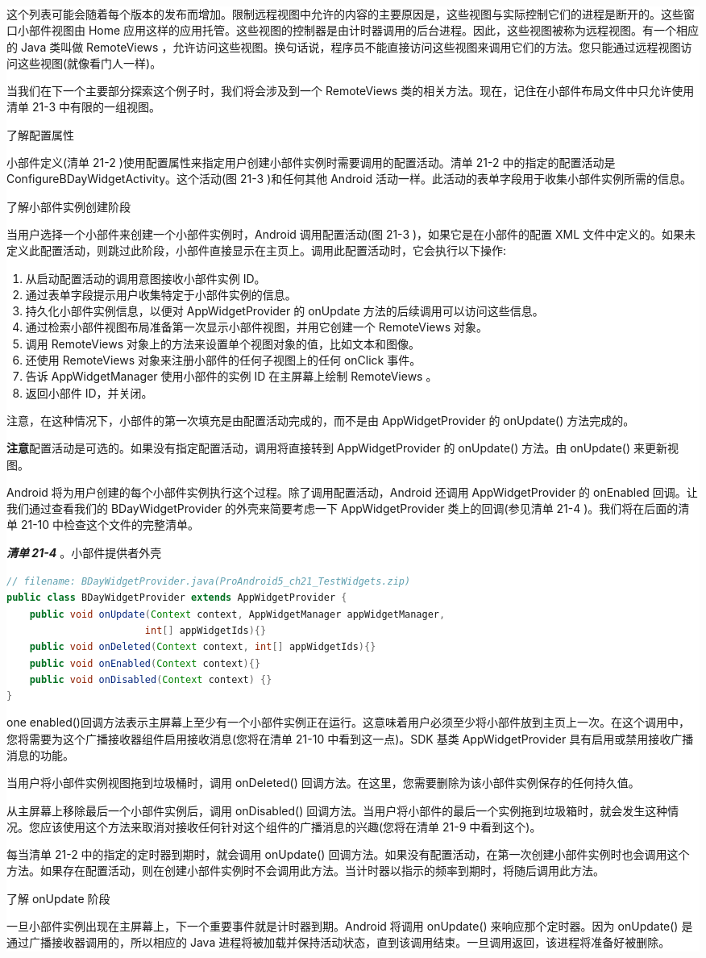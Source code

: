 这个列表可能会随着每个版本的发布而增加。限制远程视图中允许的内容的主要原因是，这些视图与实际控制它们的进程是断开的。这些窗口小部件视图由 Home 应用这样的应用托管。这些视图的控制器是由计时器调用的后台进程。因此，这些视图被称为远程视图。有一个相应的 Java 类叫做 RemoteViews ，允许访问这些视图。换句话说，程序员不能直接访问这些视图来调用它们的方法。您只能通过远程视图访问这些视图(就像看门人一样)。

当我们在下一个主要部分探索这个例子时，我们将会涉及到一个 RemoteViews 类的相关方法。现在，记住在小部件布局文件中只允许使用清单 21-3 中有限的一组视图。

了解配置属性

小部件定义(清单 21-2 )使用配置属性来指定用户创建小部件实例时需要调用的配置活动。清单 21-2 中的指定的配置活动是 ConfigureBDayWidgetActivity。这个活动(图 21-3 )和任何其他 Android 活动一样。此活动的表单字段用于收集小部件实例所需的信息。

了解小部件实例创建阶段

当用户选择一个小部件来创建一个小部件实例时，Android 调用配置活动(图 21-3 )，如果它是在小部件的配置 XML 文件中定义的。如果未定义此配置活动，则跳过此阶段，小部件直接显示在主页上。调用此配置活动时，它会执行以下操作:

1.  从启动配置活动的调用意图接收小部件实例 ID。
2.  通过表单字段提示用户收集特定于小部件实例的信息。
3.  持久化小部件实例信息，以便对 AppWidgetProvider 的 onUpdate 方法的后续调用可以访问这些信息。
4.  通过检索小部件视图布局准备第一次显示小部件视图，并用它创建一个 RemoteViews 对象。
5.  调用 RemoteViews 对象上的方法来设置单个视图对象的值，比如文本和图像。
6.  还使用 RemoteViews 对象来注册小部件的任何子视图上的任何 onClick 事件。
7.  告诉 AppWidgetManager 使用小部件的实例 ID 在主屏幕上绘制 RemoteViews 。
8.  返回小部件 ID，并关闭。

注意，在这种情况下，小部件的第一次填充是由配置活动完成的，而不是由 AppWidgetProvider 的 onUpdate() 方法完成的。

**注意**配置活动是可选的。如果没有指定配置活动，调用将直接转到 AppWidgetProvider 的 onUpdate() 方法。由 onUpdate() 来更新视图。

Android 将为用户创建的每个小部件实例执行这个过程。除了调用配置活动，Android 还调用 AppWidgetProvider 的 onEnabled 回调。让我们通过查看我们的 BDayWidgetProvider 的外壳来简要考虑一下 AppWidgetProvider 类上的回调(参见清单 21-4 )。我们将在后面的清单 21-10 中检查这个文件的完整清单。

***清单 21-4*** 。小部件提供者外壳

```java
// filename: BDayWidgetProvider.java(ProAndroid5_ch21_TestWidgets.zip)
public class BDayWidgetProvider extends AppWidgetProvider {
    public void onUpdate(Context context, AppWidgetManager appWidgetManager,
                        int[] appWidgetIds){}
    public void onDeleted(Context context, int[] appWidgetIds){}
    public void onEnabled(Context context){}
    public void onDisabled(Context context) {}
}
```

one enabled()回调方法表示主屏幕上至少有一个小部件实例正在运行。这意味着用户必须至少将小部件放到主页上一次。在这个调用中，您将需要为这个广播接收器组件启用接收消息(您将在清单 21-10 中看到这一点)。SDK 基类 AppWidgetProvider 具有启用或禁用接收广播消息的功能。

当用户将小部件实例视图拖到垃圾桶时，调用 onDeleted() 回调方法。在这里，您需要删除为该小部件实例保存的任何持久值。

从主屏幕上移除最后一个小部件实例后，调用 onDisabled() 回调方法。当用户将小部件的最后一个实例拖到垃圾箱时，就会发生这种情况。您应该使用这个方法来取消对接收任何针对这个组件的广播消息的兴趣(您将在清单 21-9 中看到这个)。

每当清单 21-2 中的指定的定时器到期时，就会调用 onUpdate() 回调方法。如果没有配置活动，在第一次创建小部件实例时也会调用这个方法。如果存在配置活动，则在创建小部件实例时不会调用此方法。当计时器以指示的频率到期时，将随后调用此方法。

了解 onUpdate 阶段

一旦小部件实例出现在主屏幕上，下一个重要事件就是计时器到期。Android 将调用 onUpdate() 来响应那个定时器。因为 onUpdate() 是通过广播接收器调用的，所以相应的 Java 进程将被加载并保持活动状态，直到该调用结束。一旦调用返回，该进程将准备好被删除。
